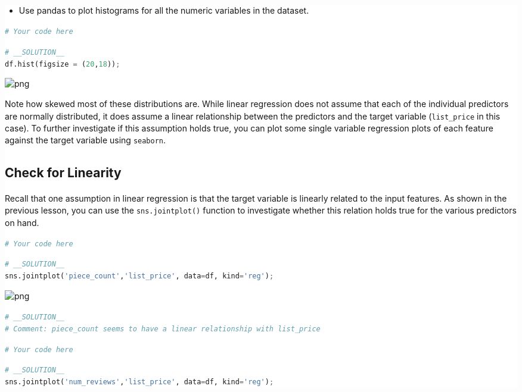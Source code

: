 

- Use pandas to plot histograms for all the numeric variables in the dataset. 


```python
# Your code here
```


```python
# __SOLUTION__ 
df.hist(figsize = (20,18));
```


![png](index_files/index_11_0.png)


Note how skewed most of these distributions are. While linear regression does not assume that each of the individual predictors are normally distributed, it does assume a linear relationship between the predictors and the target variable (`list_price` in this case). To further investigate if this assumption holds true, you can plot some single variable regression plots of each feature against the target variable using `seaborn`. 

## Check for Linearity

Recall that one assumption in linear regression is that the target variable is linearly related to the input features. As shown in the previous lesson, you can use the `sns.jointplot()` function to investigate whether this relation holds true for the various predictors on hand.


```python
# Your code here
```


```python
# __SOLUTION__ 
sns.jointplot('piece_count','list_price', data=df, kind='reg');
```


![png](index_files/index_14_0.png)



```python
# __SOLUTION__
# Comment: piece_count seems to have a linear relationship with list_price
```


```python
# Your code here
```


```python
# __SOLUTION__ 
sns.jointplot('num_reviews','list_price', data=df, kind='reg');
```
